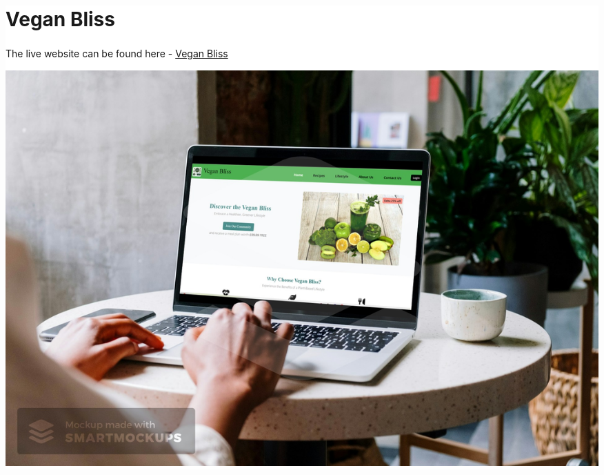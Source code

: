 # Vegan Bliss     

The live website can be found here - [Vegan Bliss](https://Danut89.github.io/ProjectMilestone1-Vegan-Bliss/)

![Desktop Mockup](./assets/readme-screenshoots/smartmockups_lya0gn16.jpg)
